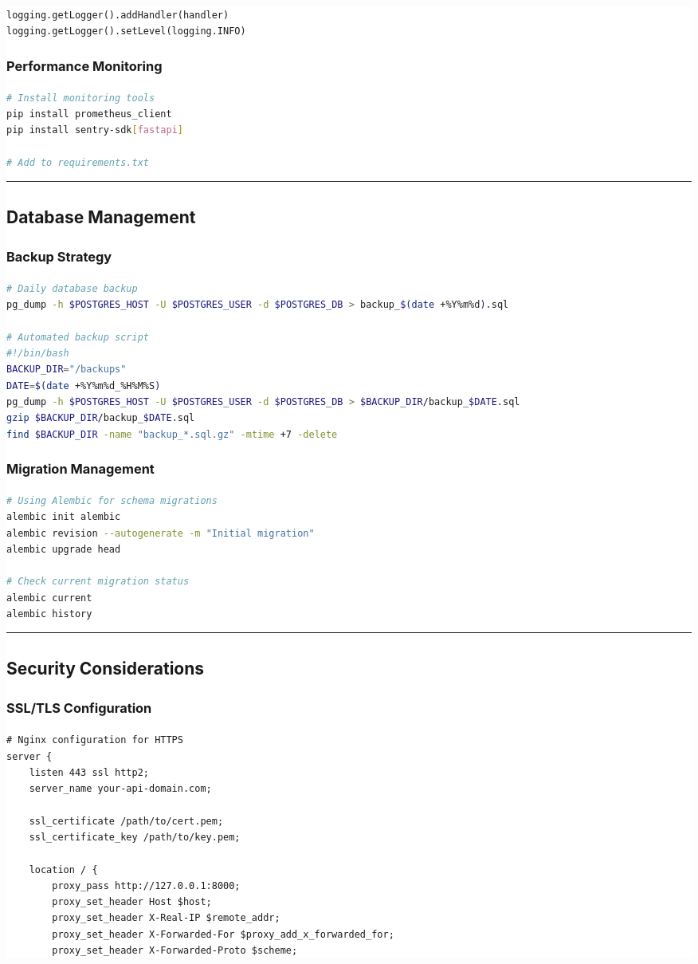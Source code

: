 ```python
logging.getLogger().addHandler(handler)
logging.getLogger().setLevel(logging.INFO)
```

### Performance Monitoring
```bash
# Install monitoring tools
pip install prometheus_client
pip install sentry-sdk[fastapi]

# Add to requirements.txt
```

---

## Database Management

### Backup Strategy
```bash
# Daily database backup
pg_dump -h $POSTGRES_HOST -U $POSTGRES_USER -d $POSTGRES_DB > backup_$(date +%Y%m%d).sql

# Automated backup script
#!/bin/bash
BACKUP_DIR="/backups"
DATE=$(date +%Y%m%d_%H%M%S)
pg_dump -h $POSTGRES_HOST -U $POSTGRES_USER -d $POSTGRES_DB > $BACKUP_DIR/backup_$DATE.sql
gzip $BACKUP_DIR/backup_$DATE.sql
find $BACKUP_DIR -name "backup_*.sql.gz" -mtime +7 -delete
```

### Migration Management
```bash
# Using Alembic for schema migrations
alembic init alembic
alembic revision --autogenerate -m "Initial migration"
alembic upgrade head

# Check current migration status
alembic current
alembic history
```

---

## Security Considerations

### SSL/TLS Configuration
```nginx
# Nginx configuration for HTTPS
server {
    listen 443 ssl http2;
    server_name your-api-domain.com;

    ssl_certificate /path/to/cert.pem;
    ssl_certificate_key /path/to/key.pem;

    location / {
        proxy_pass http://127.0.0.1:8000;
        proxy_set_header Host $host;
        proxy_set_header X-Real-IP $remote_addr;
        proxy_set_header X-Forwarded-For $proxy_add_x_forwarded_for;
        proxy_set_header X-Forwarded-Proto $scheme;
```